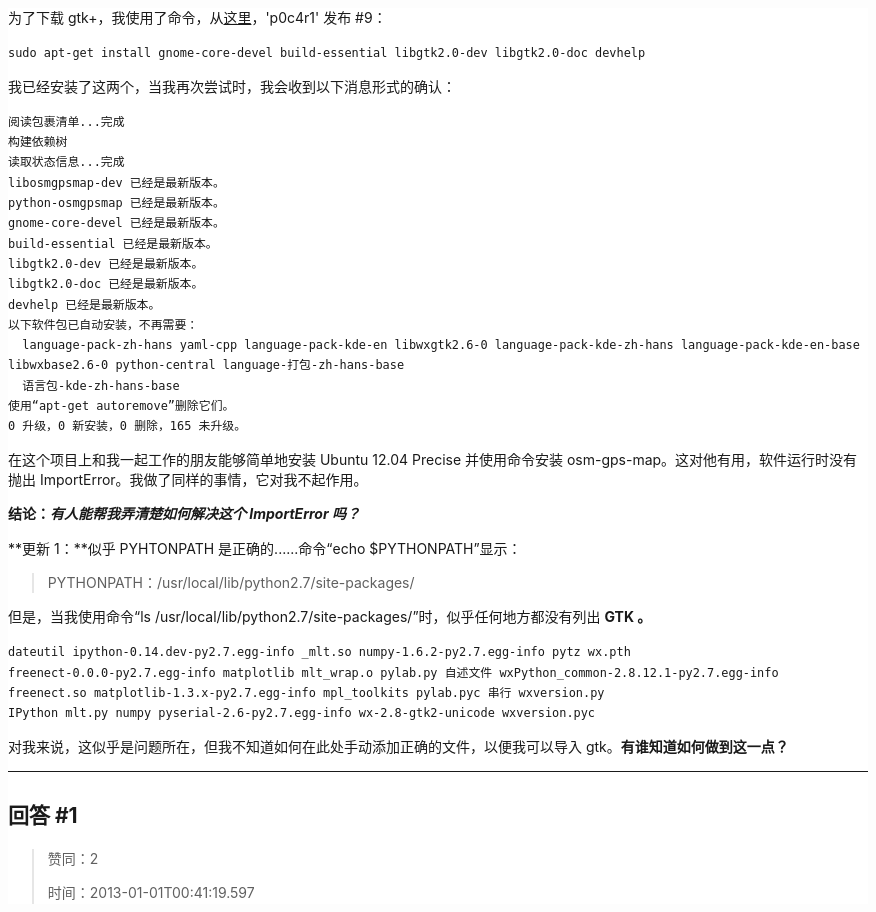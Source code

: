 为了下载 gtk+，我使用了命令，从[这里](http://ubuntuforums.org/showthread.php?t=403647)，'p0c4r1' 发布 #9：

```
sudo apt-get install gnome-core-devel build-essential libgtk2.0-dev libgtk2.0-doc devhelp
```

我已经安装了这两个，当我再次尝试时，我会收到以下消息形式的确认：

```
阅读包裹清单...完成
构建依赖树       
读取状态信息...完成
libosmgpsmap-dev 已经是最新版本。
python-osmgpsmap 已经是最新版本。
gnome-core-devel 已经是最新版本。
build-essential 已经是最新版本。
libgtk2.0-dev 已经是最新版本。
libgtk2.0-doc 已经是最新版本。
devhelp 已经是最新版本。
以下软件包已自动安装，不再需要：
  language-pack-zh-hans yaml-cpp language-pack-kde-en libwxgtk2.6-0 language-pack-kde-zh-hans language-pack-kde-en-base libwxbase2.6-0 python-central language-打包-zh-hans-base
  语言包-kde-zh-hans-base
使用“apt-get autoremove”删除它们。
0 升级，0 新安装，0 删除，165 未升级。

```

在这个项目上和我一起工作的朋友能够简单地安装 Ubuntu 12.04 Precise 并使用命令安装 osm-gps-map。这对他有用，软件运行时没有抛出 ImportError。我做了同样的事情，它对我不起作用。

**结论：*有人能帮我弄清楚如何解决这个 ImportError 吗？***

**更新 1：**似乎 PYHTONPATH 是正确的......命令“echo $PYTHONPATH”显示：

> PYTHONPATH：/usr/local/lib/python2.7/site-packages/

但是，当我使用命令“ls /usr/local/lib/python2.7/site-packages/”时，似乎任何地方都没有列出 **GTK 。**

```
dateutil ipython-0.14.dev-py2.7.egg-info _mlt.so numpy-1.6.2-py2.7.egg-info pytz wx.pth
freenect-0.0.0-py2.7.egg-info matplotlib mlt_wrap.o pylab.py 自述文件 wxPython_common-2.8.12.1-py2.7.egg-info
freenect.so matplotlib-1.3.x-py2.7.egg-info mpl_toolkits pylab.pyc 串行 wxversion.py
IPython mlt.py numpy pyserial-2.6-py2.7.egg-info wx-2.8-gtk2-unicode wxversion.pyc

```

对我来说，这似乎是问题所在，但我不知道如何在此处手动添加正确的文件，以便我可以导入 gtk。**有谁知道如何做到这一点？**

* * *

## 回答 #1

> 赞同：2
> 
> 时间：2013-01-01T00:41:19.597
